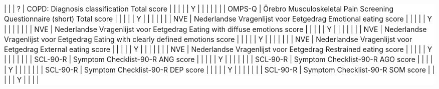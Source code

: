 |                                 |                              | ?                           | COPD: Diagnosis classification Total score                                                                                                                                                                                                                |        |                                  |                                  |                  | Y            |                |                 |              |
|                                 |                              | OMPS-Q                      | Örebro Musculoskeletal Pain Screening Questionnaire (short) Total score                                                                                                                                                                                   |        |                                  |                                  |                  | Y            |                |                 |              |
|                                 |                              | NVE                         | Nederlandse Vragenlijst voor Eetgedrag Emotional eating score                                                                                                                                                                                             |        |                                  |                                  |                  | Y            |                |                 |              |
|                                 |                              | NVE                         | Nederlandse Vragenlijst voor Eetgedrag Eating with diffuse emotions score                                                                                                                                                                                 |        |                                  |                                  |                  | Y            |                |                 |              |
|                                 |                              | NVE                         | Nederlandse Vragenlijst voor Eetgedrag Eating with clearly defined emotions score                                                                                                                                                                         |        |                                  |                                  |                  | Y            |                |                 |              |
|                                 |                              | NVE                         | Nederlandse Vragenlijst voor Eetgedrag External eating score                                                                                                                                                                                              |        |                                  |                                  |                  | Y            |                |                 |              |
|                                 |                              | NVE                         | Nederlandse Vragenlijst voor Eetgedrag Restrained eating score                                                                                                                                                                                            |        |                                  |                                  |                  | Y            |                |                 |              |
|                                 |                              | SCL-90-R                    | Symptom Checklist-90-R ANG score                                                                                                                                                                                                                          |        |                                  |                                  |                  | Y            |                |                 |              |
|                                 |                              | SCL-90-R                    | Symptom Checklist-90-R AGO score                                                                                                                                                                                                                          |        |                                  |                                  |                  | Y            |                |                 |              |
|                                 |                              | SCL-90-R                    | Symptom Checklist-90-R DEP score                                                                                                                                                                                                                          |        |                                  |                                  |                  | Y            |                |                 |              |
|                                 |                              | SCL-90-R                    | Symptom Checklist-90-R SOM score                                                                                                                                                                                                                          |        |                                  |                                  |                  | Y            |                |                 |              |